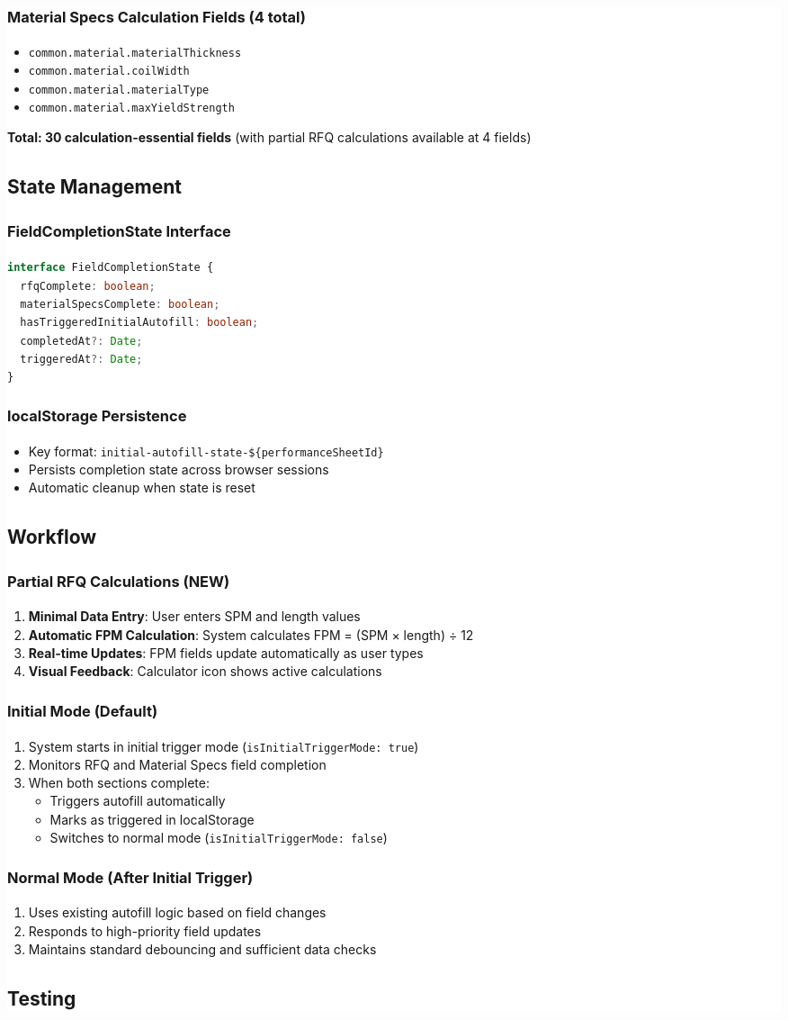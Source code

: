 ### Material Specs Calculation Fields (4 total)
- `common.material.materialThickness`
- `common.material.coilWidth` 
- `common.material.materialType`
- `common.material.maxYieldStrength`

**Total: 30 calculation-essential fields** (with partial RFQ calculations available at 4 fields)

## State Management

### FieldCompletionState Interface
```typescript
interface FieldCompletionState {
  rfqComplete: boolean;
  materialSpecsComplete: boolean;
  hasTriggeredInitialAutofill: boolean;
  completedAt?: Date;
  triggeredAt?: Date;
}
```

### localStorage Persistence
- Key format: `initial-autofill-state-${performanceSheetId}`
- Persists completion state across browser sessions
- Automatic cleanup when state is reset

## Workflow

### Partial RFQ Calculations (NEW)
1. **Minimal Data Entry**: User enters SPM and length values
2. **Automatic FPM Calculation**: System calculates FPM = (SPM × length) ÷ 12
3. **Real-time Updates**: FPM fields update automatically as user types
4. **Visual Feedback**: Calculator icon shows active calculations

### Initial Mode (Default)
1. System starts in initial trigger mode (`isInitialTriggerMode: true`)
2. Monitors RFQ and Material Specs field completion
3. When both sections complete:
   - Triggers autofill automatically
   - Marks as triggered in localStorage
   - Switches to normal mode (`isInitialTriggerMode: false`)

### Normal Mode (After Initial Trigger)
1. Uses existing autofill logic based on field changes
2. Responds to high-priority field updates
3. Maintains standard debouncing and sufficient data checks

## Testing
